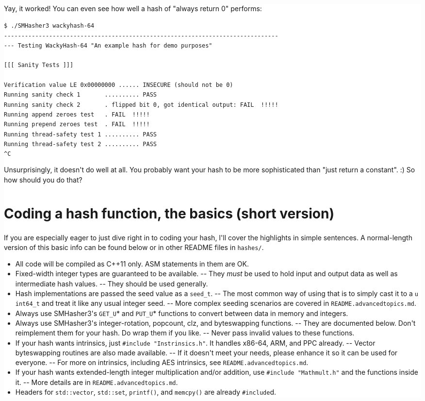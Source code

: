 Yay, it worked! You can even see how well a hash of "always return 0" performs:

```
$ ./SMHasher3 wackyhash-64
-------------------------------------------------------------------------------
--- Testing WackyHash-64 "An example hash for demo purposes"

[[[ Sanity Tests ]]]

Verification value LE 0x00000000 ...... INSECURE (should not be 0)
Running sanity check 1       .......... PASS
Running sanity check 2       . flipped bit 0, got identical output: FAIL  !!!!!
Running append zeroes test   . FAIL  !!!!!
Running prepend zeroes test  . FAIL  !!!!!
Running thread-safety test 1 .......... PASS
Running thread-safety test 2 .......... PASS
^C
```

Unsurprisingly, it doesn't do well at all. You probably want your hash to be more
sophisticated than "just return a constant". :)  So how should you do that?

Coding a hash function, the basics (short version)
==================================================

If you are especially eager to just dive right in to coding your hash, I'll cover the
highlights in simple sentences. A normal-length version of this basic info can be
found below or in other README files in `hashes/`.

- All code will be compiled as C++11 only. ASM statements in them are OK.
- Fixed-width integer types are guaranteed to be available.
-- They _must_ be used to hold input and output data as well as intermediate hash
   values.
-- They should be used generally.
- Hash implementations are passed the seed value as a `seed_t`.
-- The most common way of using that is to simply cast it to a `uint64_t` and treat
   it like any usual integer seed.
-- More complex seeding scenarios are covered in `README.advancedtopics.md`.
- Always use SMHasher3's `GET_U`* and `PUT_U`* functions to convert between data in
  memory and integers.
- Always use SMHasher3's integer-rotation, popcount, clz, and byteswapping functions.
-- They are documented below. Don't reimplement them for your hash. Do wrap them if
   you like.
-- Never pass invalid values to these functions.
- If your hash wants intrinsics, just `#include "Instrinsics.h"`. It handles x86-64,
  ARM, and PPC already.
-- Vector byteswapping routines are also made available.
-- If it doesn't meet your needs, please enhance it so it can be used for everyone.
-- For more on intrinsics, including AES intrinsics, see `README.advancedtopics.md`.
- If your hash wants extended-length integer multiplication and/or addition, use
  `#include "Mathmult.h"` and the functions inside it.
-- More details are in `README.advancedtopics.md`.
- Headers for `std::vector`, `std::set`, `printf()`, and `memcpy()` are already
  `#include`d.
